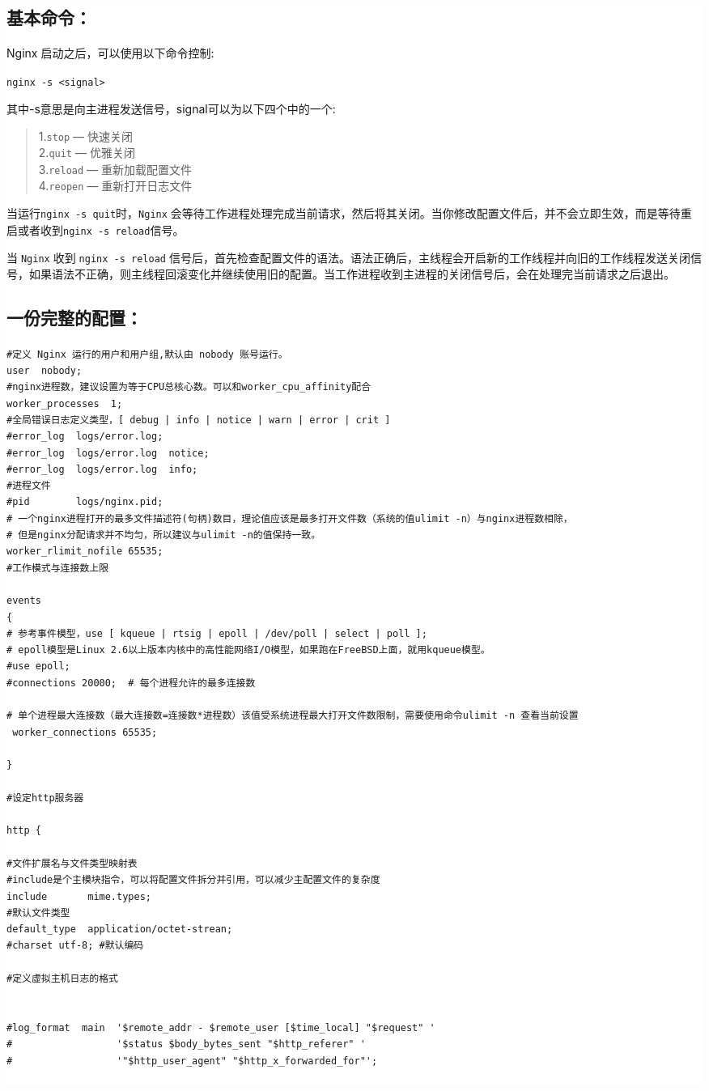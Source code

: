 基本命令：
-
Nginx 启动之后，可以使用以下命令控制:

```
nginx -s <signal>
```
其中-s意思是向主进程发送信号，signal可以为以下四个中的一个:
>1.`stop` — 快速关闭  
2.`quit` — 优雅关闭  
3.`reload` — 重新加载配置文件  
4.`reopen` — 重新打开日志文件  

当运行`nginx -s quit`时，`Nginx` 会等待工作进程处理完成当前请求，然后将其关闭。当你修改配置文件后，并不会立即生效，而是等待重启或者收到`nginx -s reload`信号。

当 `Nginx` 收到 `nginx -s reload` 信号后，首先检查配置文件的语法。语法正确后，主线程会开启新的工作线程并向旧的工作线程发送关闭信号，如果语法不正确，则主线程回滚变化并继续使用旧的配置。当工作进程收到主进程的关闭信号后，会在处理完当前请求之后退出。

一份完整的配置：
-
```apacheconfig
#定义 Nginx 运行的用户和用户组,默认由 nobody 账号运行。 
user  nobody;
#nginx进程数，建议设置为等于CPU总核心数。可以和worker_cpu_affinity配合
worker_processes  1;
#全局错误日志定义类型，[ debug | info | notice | warn | error | crit ]
#error_log  logs/error.log;
#error_log  logs/error.log  notice;
#error_log  logs/error.log  info;
#进程文件
#pid        logs/nginx.pid;
# 一个nginx进程打开的最多文件描述符(句柄)数目，理论值应该是最多打开文件数（系统的值ulimit -n）与nginx进程数相除，
# 但是nginx分配请求并不均匀，所以建议与ulimit -n的值保持一致。
worker_rlimit_nofile 65535;
#工作模式与连接数上限

events 
{  
# 参考事件模型，use [ kqueue | rtsig | epoll | /dev/poll | select | poll ];   
# epoll模型是Linux 2.6以上版本内核中的高性能网络I/O模型，如果跑在FreeBSD上面，就用kqueue模型。
#use epoll; 
#connections 20000;  # 每个进程允许的最多连接数
   
# 单个进程最大连接数（最大连接数=连接数*进程数）该值受系统进程最大打开文件数限制，需要使用命令ulimit -n 查看当前设置
 worker_connections 65535;

}

#设定http服务器

http {
  
#文件扩展名与文件类型映射表   
#include是个主模块指令，可以将配置文件拆分并引用，可以减少主配置文件的复杂度
include       mime.types;   
#默认文件类型
default_type  application/octet-strean; 
#charset utf-8; #默认编码
  
#定义虚拟主机日志的格式

    
#log_format  main  '$remote_addr - $remote_user [$time_local] "$request" '    
#                  '$status $body_bytes_sent "$http_referer" '   
#                  '"$http_user_agent" "$http_x_forwarded_for"';
    
```